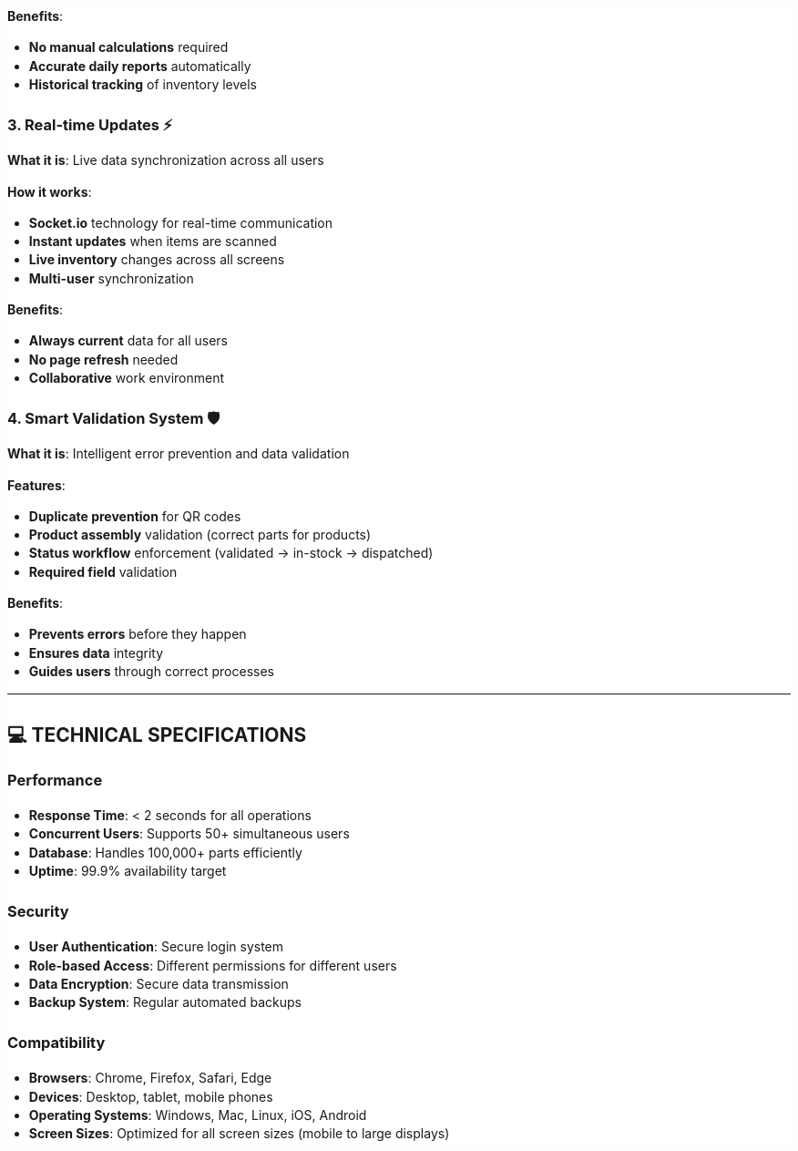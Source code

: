**Benefits**:
- **No manual calculations** required
- **Accurate daily reports** automatically
- **Historical tracking** of inventory levels

### **3. Real-time Updates** ⚡
**What it is**: Live data synchronization across all users

**How it works**:
- **Socket.io** technology for real-time communication
- **Instant updates** when items are scanned
- **Live inventory** changes across all screens
- **Multi-user** synchronization

**Benefits**:
- **Always current** data for all users
- **No page refresh** needed
- **Collaborative** work environment

### **4. Smart Validation System** 🛡️
**What it is**: Intelligent error prevention and data validation

**Features**:
- **Duplicate prevention** for QR codes
- **Product assembly** validation (correct parts for products)
- **Status workflow** enforcement (validated → in-stock → dispatched)
- **Required field** validation

**Benefits**:
- **Prevents errors** before they happen
- **Ensures data** integrity
- **Guides users** through correct processes

---

## 💻 **TECHNICAL SPECIFICATIONS**

### **Performance**
- **Response Time**: < 2 seconds for all operations
- **Concurrent Users**: Supports 50+ simultaneous users
- **Database**: Handles 100,000+ parts efficiently
- **Uptime**: 99.9% availability target

### **Security**
- **User Authentication**: Secure login system
- **Role-based Access**: Different permissions for different users
- **Data Encryption**: Secure data transmission
- **Backup System**: Regular automated backups

### **Compatibility**
- **Browsers**: Chrome, Firefox, Safari, Edge
- **Devices**: Desktop, tablet, mobile phones
- **Operating Systems**: Windows, Mac, Linux, iOS, Android
- **Screen Sizes**: Optimized for all screen sizes (mobile to large displays)
